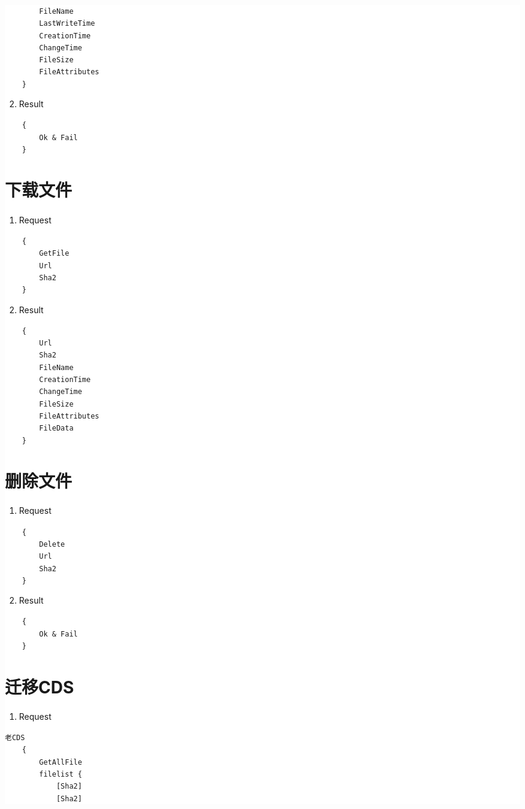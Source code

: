 ```
        FileName
        LastWriteTime
        CreationTime
        ChangeTime
        FileSize
        FileAttributes
    }
```    
2. Result
```
    {
        Ok & Fail
    }
```
# 下载文件
1. Request
```
    {
        GetFile
        Url
        Sha2
    }
```    
2. Result
```
    {
        Url
        Sha2
        FileName
        CreationTime
        ChangeTime
        FileSize
        FileAttributes
        FileData
    }
```
# 删除文件
1. Request
```
    {
        Delete
        Url
        Sha2
    }
```    
2. Result
```
    {
        Ok & Fail
    }
```    
# 迁移CDS
1. Request
```
老CDS
    {
        GetAllFile
        filelist {
            [Sha2]
            [Sha2]
```